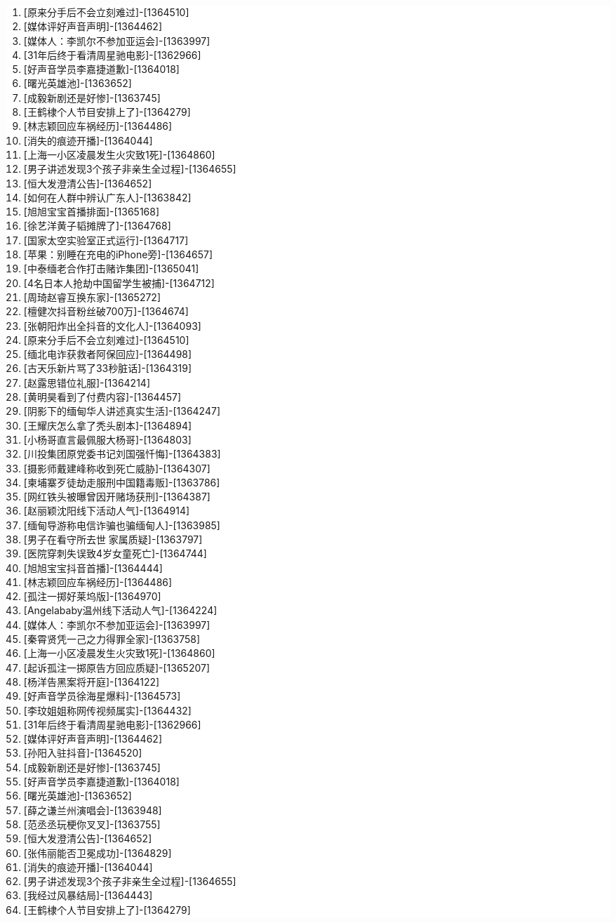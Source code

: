1. [原来分手后不会立刻难过]-[1364510]
1. [媒体评好声音声明]-[1364462]
1. [媒体人：李凯尔不参加亚运会]-[1363997]
1. [31年后终于看清周星驰电影]-[1362966]
1. [好声音学员李嘉捷道歉]-[1364018]
1. [曙光英雄池]-[1363652]
1. [成毅新剧还是好惨]-[1363745]
1. [王鹤棣个人节目安排上了]-[1364279]
1. [林志颖回应车祸经历]-[1364486]
1. [消失的痕迹开播]-[1364044]
1. [上海一小区凌晨发生火灾致1死]-[1364860]
1. [男子讲述发现3个孩子非亲生全过程]-[1364655]
1. [恒大发澄清公告]-[1364652]
1. [如何在人群中辨认广东人]-[1363842]
1. [旭旭宝宝首播排面]-[1365168]
1. [徐艺洋黄子韬摊牌了]-[1364768]
1. [国家太空实验室正式运行]-[1364717]
1. [苹果：别睡在充电的iPhone旁]-[1364657]
1. [中泰缅老合作打击赌诈集团]-[1365041]
1. [4名日本人抢劫中国留学生被捕]-[1364712]
1. [周琦赵睿互换东家]-[1365272]
1. [檀健次抖音粉丝破700万]-[1364674]
1. [张朝阳炸出全抖音的文化人]-[1364093]
1. [原来分手后不会立刻难过]-[1364510]
1. [缅北电诈获救者阿保回应]-[1364498]
1. [古天乐新片骂了33秒脏话]-[1364319]
1. [赵露思错位礼服]-[1364214]
1. [黄明昊看到了付费内容]-[1364457]
1. [阴影下的缅甸华人讲述真实生活]-[1364247]
1. [王耀庆怎么拿了秃头剧本]-[1364894]
1. [小杨哥直言最佩服大杨哥]-[1364803]
1. [川投集团原党委书记刘国强忏悔]-[1364383]
1. [摄影师戴建峰称收到死亡威胁]-[1364307]
1. [柬埔寨歹徒劫走服刑中国籍毒贩]-[1363786]
1. [网红铁头被曝曾因开赌场获刑]-[1364387]
1. [赵丽颖沈阳线下活动人气]-[1364914]
1. [缅甸导游称电信诈骗也骗缅甸人]-[1363985]
1. [男子在看守所去世 家属质疑]-[1363797]
1. [医院穿刺失误致4岁女童死亡]-[1364744]
1. [旭旭宝宝抖音首播]-[1364444]
1. [林志颖回应车祸经历]-[1364486]
1. [孤注一掷好莱坞版]-[1364970]
1. [Angelababy温州线下活动人气]-[1364224]
1. [媒体人：李凯尔不参加亚运会]-[1363997]
1. [秦霄贤凭一己之力得罪全家]-[1363758]
1. [上海一小区凌晨发生火灾致1死]-[1364860]
1. [起诉孤注一掷原告方回应质疑]-[1365207]
1. [杨洋告黑案将开庭]-[1364122]
1. [好声音学员徐海星爆料]-[1364573]
1. [李玟姐姐称网传视频属实]-[1364432]
1. [31年后终于看清周星驰电影]-[1362966]
1. [媒体评好声音声明]-[1364462]
1. [孙阳入驻抖音]-[1364520]
1. [成毅新剧还是好惨]-[1363745]
1. [好声音学员李嘉捷道歉]-[1364018]
1. [曙光英雄池]-[1363652]
1. [薛之谦兰州演唱会]-[1363948]
1. [范丞丞玩梗你叉叉]-[1363755]
1. [恒大发澄清公告]-[1364652]
1. [张伟丽能否卫冕成功]-[1364829]
1. [消失的痕迹开播]-[1364044]
1. [男子讲述发现3个孩子非亲生全过程]-[1364655]
1. [我经过风暴结局]-[1364443]
1. [王鹤棣个人节目安排上了]-[1364279]